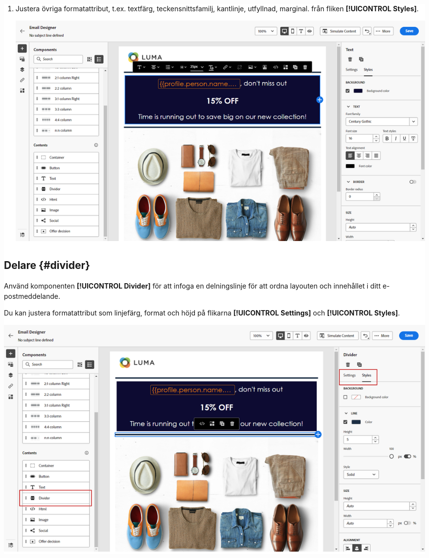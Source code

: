 1. Justera övriga formatattribut, t.ex. textfärg, teckensnittsfamilj, kantlinje, utfyllnad, marginal. från fliken **[!UICONTROL Styles]**.

   ![](assets/email_designer_text_component_2.png)

## Delare {#divider}

Använd komponenten **[!UICONTROL Divider]** för att infoga en delningslinje för att ordna layouten och innehållet i ditt e-postmeddelande.

Du kan justera formatattribut som linjefärg, format och höjd på flikarna **[!UICONTROL Settings]** och **[!UICONTROL Styles]**.

![](assets/email_designer_divider.png)
